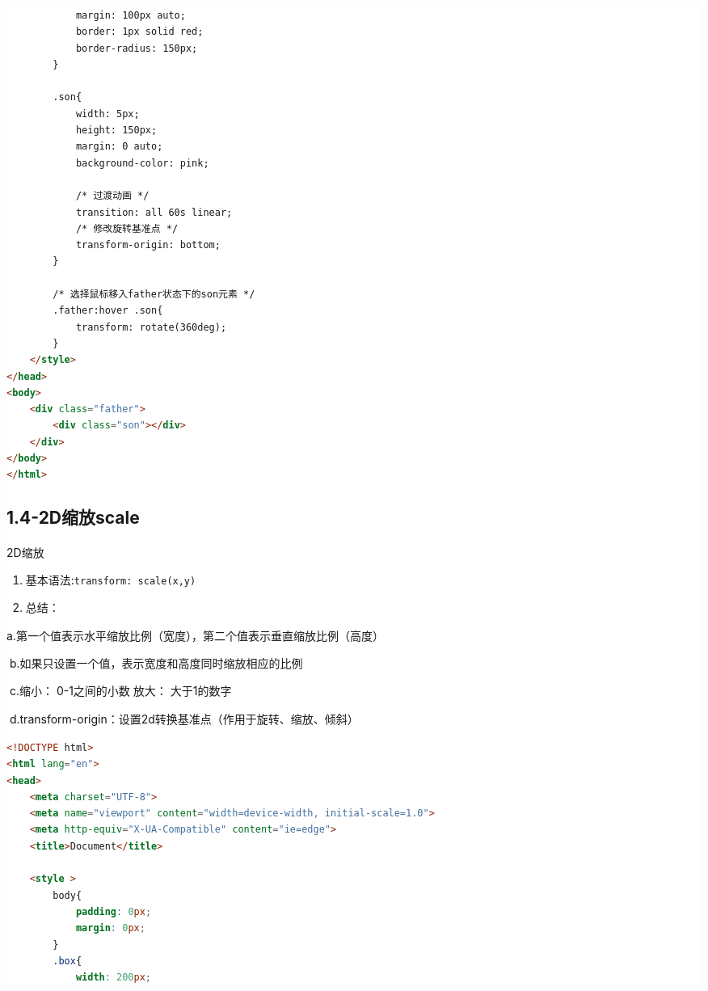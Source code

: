 ```html
            margin: 100px auto;
            border: 1px solid red;
            border-radius: 150px;
        }

        .son{
            width: 5px;
            height: 150px;
            margin: 0 auto;
            background-color: pink;

            /* 过渡动画 */
            transition: all 60s linear;
            /* 修改旋转基准点 */
            transform-origin: bottom;
        }

        /* 选择鼠标移入father状态下的son元素 */
        .father:hover .son{
            transform: rotate(360deg);
        }
    </style>
</head>
<body>
    <div class="father">
        <div class="son"></div>
    </div>
</body>
</html>
```



## 1.4-2D缩放scale



2D缩放

1. 基本语法:`transform: scale(x,y)`

2. 总结：

​                    a.第一个值表示水平缩放比例（宽度），第二个值表示垂直缩放比例（高度）

​                    b.如果只设置一个值，表示宽度和高度同时缩放相应的比例

​                    c.缩小： 0-1之间的小数  放大：  大于1的数字

​                    d.transform-origin：设置2d转换基准点（作用于旋转、缩放、倾斜）



```html
<!DOCTYPE html>
<html lang="en">
<head>
    <meta charset="UTF-8">
    <meta name="viewport" content="width=device-width, initial-scale=1.0">
    <meta http-equiv="X-UA-Compatible" content="ie=edge">
    <title>Document</title>

    <style >
        body{
            padding: 0px;
            margin: 0px;
        }
        .box{
            width: 200px;
```